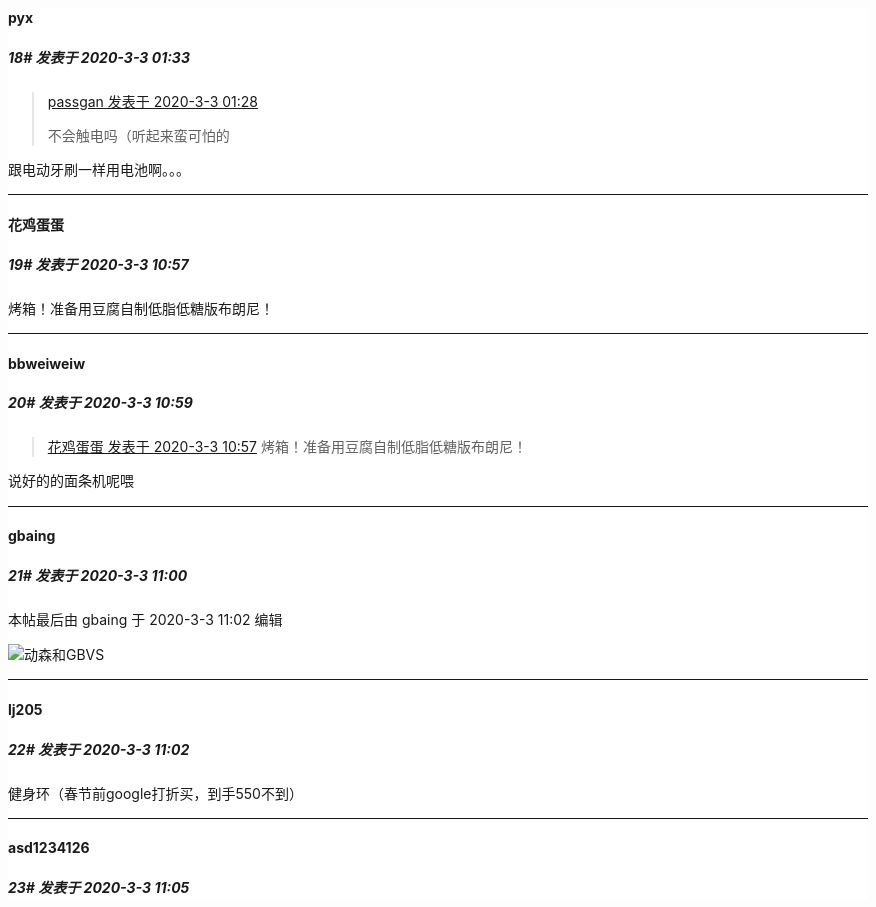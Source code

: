 ####  pyx  
##### 18#       发表于 2020-3-3 01:33


<blockquote><a href="httphttps://bbs.saraba1st.com/2b/forum.php?mod=redirect&amp;goto=findpost&amp;pid=46598134&amp;ptid=1916806" target="_blank">passgan 发表于 2020-3-3 01:28</a>

不会触电吗（听起来蛮可怕的</blockquote>
跟电动牙刷一样用电池啊。。。


-----

####  花鸡蛋蛋  
##### 19#       发表于 2020-3-3 10:57


烤箱！准备用豆腐自制低脂低糖版布朗尼！


-----

####  bbweiweiw  
##### 20#       发表于 2020-3-3 10:59


<blockquote><a href="httphttps://bbs.saraba1st.com/2b/forum.php?mod=redirect&amp;goto=findpost&amp;pid=46600350&amp;ptid=1916806" target="_blank">花鸡蛋蛋 发表于 2020-3-3 10:57</a>
烤箱！准备用豆腐自制低脂低糖版布朗尼！</blockquote>
说好的的面条机呢喂


-----

####  gbaing  
##### 21#       发表于 2020-3-3 11:00


 本帖最后由 gbaing 于 2020-3-3 11:02 编辑 

<img src="https://static.saraba1st.com/image/smiley/face2017/001.png" referrerpolicy="no-referrer">动森和GBVS


-----

####  lj205  
##### 22#       发表于 2020-3-3 11:02


健身环（春节前google打折买，到手550不到）


-----

####  asd1234126  
##### 23#       发表于 2020-3-3 11:05

